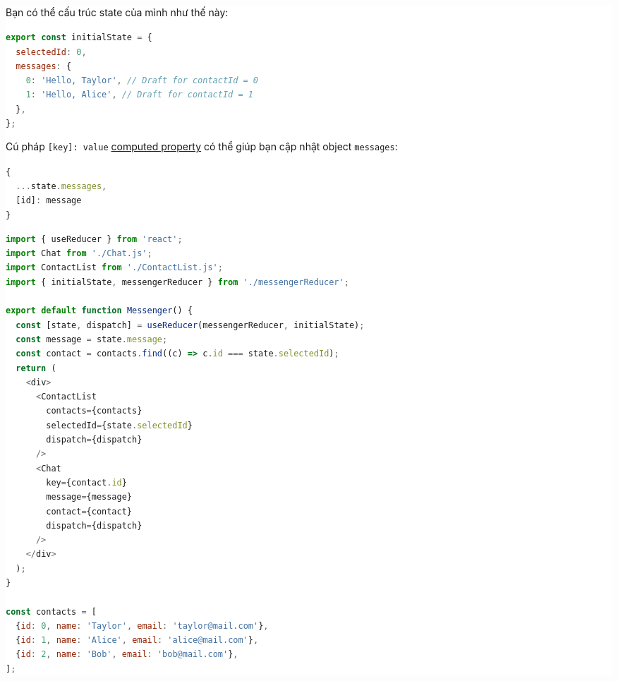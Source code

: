 <Hint>

Bạn có thể cấu trúc state của mình như thế này:

```js
export const initialState = {
  selectedId: 0,
  messages: {
    0: 'Hello, Taylor', // Draft for contactId = 0
    1: 'Hello, Alice', // Draft for contactId = 1
  },
};
```

Cú pháp `[key]: value` [computed property](https://developer.mozilla.org/en-US/docs/Web/JavaScript/Reference/Operators/Object_initializer#computed_property_names) có thể giúp bạn cập nhật object `messages`:

```js
{
  ...state.messages,
  [id]: message
}
```

</Hint>

<Sandpack>

```js src/App.js
import { useReducer } from 'react';
import Chat from './Chat.js';
import ContactList from './ContactList.js';
import { initialState, messengerReducer } from './messengerReducer';

export default function Messenger() {
  const [state, dispatch] = useReducer(messengerReducer, initialState);
  const message = state.message;
  const contact = contacts.find((c) => c.id === state.selectedId);
  return (
    <div>
      <ContactList
        contacts={contacts}
        selectedId={state.selectedId}
        dispatch={dispatch}
      />
      <Chat
        key={contact.id}
        message={message}
        contact={contact}
        dispatch={dispatch}
      />
    </div>
  );
}

const contacts = [
  {id: 0, name: 'Taylor', email: 'taylor@mail.com'},
  {id: 1, name: 'Alice', email: 'alice@mail.com'},
  {id: 2, name: 'Bob', email: 'bob@mail.com'},
];
```
